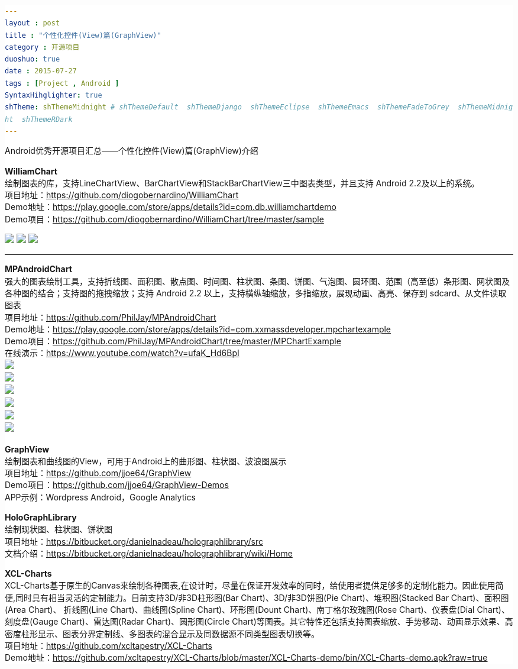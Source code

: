 ```yaml
---
layout : post
title : "个性化控件(View)篇(GraphView)"
category : 开源项目
duoshuo: true
date : 2015-07-27
tags : [Project , Android ]
SyntaxHihglighter: true
shTheme: shThemeMidnight # shThemeDefault  shThemeDjango  shThemeEclipse  shThemeEmacs  shThemeFadeToGrey  shThemeMidnight  shThemeRDark
---
```


Android优秀开源项目汇总——个性化控件(View)篇(GraphView)介绍

**WilliamChart**  
绘制图表的库，支持LineChartView、BarChartView和StackBarChartView三中图表类型，并且支持 Android 2.2及以上的系统。  
项目地址：https://github.com/diogobernardino/WilliamChart  
Demo地址：https://play.google.com/store/apps/details?id=com.db.williamchartdemo  
Demo项目：https://github.com/diogobernardino/WilliamChart/tree/master/sample  
<div>  
  <img src='https://github.com/diogobernardino/WilliamChart/raw/master/art/linechart.gif' width="300px"/>  
  <img src='https://github.com/diogobernardino/WilliamChart/raw/master/art/barchart.gif' width="300px"/>  
  <img src='https://github.com/diogobernardino/WilliamChart/raw/master/art/stackbarchart.gif' width="300px"/>  
</div>



---

**MPAndroidChart**  
强大的图表绘制工具，支持折线图、面积图、散点图、时间图、柱状图、条图、饼图、气泡图、圆环图、范围（高至低）条形图、网状图及各种图的结合；支持图的拖拽缩放；支持 Android 2.2 以上，支持横纵轴缩放，多指缩放，展现动画、高亮、保存到 sdcard、从文件读取图表  
项目地址：https://github.com/PhilJay/MPAndroidChart  
Demo地址：https://play.google.com/store/apps/details?id=com.xxmassdeveloper.mpchartexample  
Demo项目：https://github.com/PhilJay/MPAndroidChart/tree/master/MPChartExample  
在线演示：https://www.youtube.com/watch?v=ufaK_Hd6BpI  
<img height="300px" src="http://a1.qpic.cn/psb?/V13ROnLv2MSKxZ/wz7stnv*9eswUgP*SUduj4Z.EnPDUiu58.EF.nxUQD8!/b/dG8AAAAAAAAA&bo=sAQwAgAAAAADB6Q!&rf=viewer_4" /><br/><img height="300px" src="http://a3.qpic.cn/psb?/V13ROnLv2MSKxZ/32sf9SsD7e1yrRhIY07mogXcAZJK5jIRpTpGylCzUN8!/b/dHYBAAAAAAAA&bo=sAQqAgAAAAADALk!&rf=viewer_4" /><br/><img  src="http://a2.qpic.cn/psb?/V13ROnLv2MSKxZ/snwR0xBi9FJSGeinw36Cx884v*NOvnQm6XBle.OUVi8!/b/dHUBAAAAAAAA&bo=vAJgAQAAAAADAPo!&rf=viewer_4" /><br/><img src="http://a2.qpic.cn/psb?/V13ROnLv2MSKxZ/qPR6S9wK6yB1d*hFQnSctInMNHnGAw3srgvqfQLB11o!/b/dHUBAAAAAAAA&bo=vAJeAQAAAAADAMQ!&rf=viewer_4" /><br/><img height="300px" src="http://a3.qpic.cn/psb?/V13ROnLv2MSKxZ/AQv04Pphzw2NOvnctqAqHetWz9iLbdB8td5PE25lTW0!/b/dGsAAAAAAAAA&bo=6ANKAQAAAAADAIU!&rf=viewer_4" /><br/><img height="300px" src="http://a3.qpic.cn/psb?/V13ROnLv2MSKxZ/Xw16oGLWWkFNGIQu7W7pXboI8AFCo6eJyaHHo9a7sHo!/b/dHYBAAAAAAAA&bo=gAKLAgAAAAADAC4!&rf=viewer_4" />  

**GraphView**  
绘制图表和曲线图的View，可用于Android上的曲形图、柱状图、波浪图展示  
项目地址：https://github.com/jjoe64/GraphView  
Demo项目：https://github.com/jjoe64/GraphView-Demos  
APP示例：Wordpress Android，Google Analytics  

**HoloGraphLibrary**  
绘制现状图、柱状图、饼状图  
项目地址：https://bitbucket.org/danielnadeau/holographlibrary/src  
文档介绍：https://bitbucket.org/danielnadeau/holographlibrary/wiki/Home  

**XCL-Charts**  
XCL-Charts基于原生的Canvas来绘制各种图表,在设计时，尽量在保证开发效率的同时，给使用者提供足够多的定制化能力。因此使用简便,同时具有相当灵活的定制能力。目前支持3D/非3D柱形图(Bar Chart)、3D/非3D饼图(Pie Chart)、堆积图(Stacked Bar Chart)、面积图(Area Chart)、 折线图(Line Chart)、曲线图(Spline Chart)、环形图(Dount Chart)、南丁格尔玫瑰图(Rose Chart)、仪表盘(Dial Chart)、刻度盘(Gauge Chart)、雷达图(Radar Chart)、圆形图(Circle Chart)等图表。其它特性还包括支持图表缩放、手势移动、动画显示效果、高密度柱形显示、图表分界定制线、多图表的混合显示及同数据源不同类型图表切换等。  
项目地址：https://github.com/xcltapestry/XCL-Charts  
Demo地址：https://github.com/xcltapestry/XCL-Charts/blob/master/XCL-Charts-demo/bin/XCL-Charts-demo.apk?raw=true  
